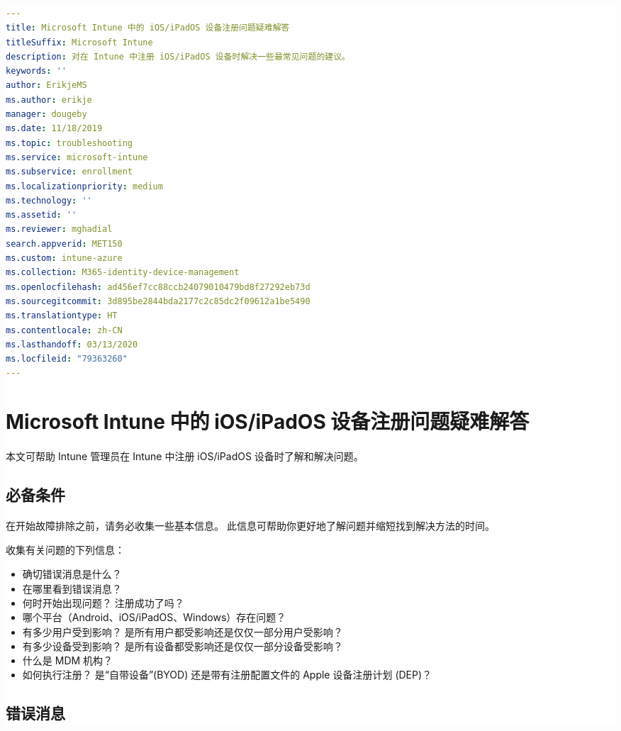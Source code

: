 ```yaml
---
title: Microsoft Intune 中的 iOS/iPadOS 设备注册问题疑难解答
titleSuffix: Microsoft Intune
description: 对在 Intune 中注册 iOS/iPadOS 设备时解决一些最常见问题的建议。
keywords: ''
author: ErikjeMS
ms.author: erikje
manager: dougeby
ms.date: 11/18/2019
ms.topic: troubleshooting
ms.service: microsoft-intune
ms.subservice: enrollment
ms.localizationpriority: medium
ms.technology: ''
ms.assetid: ''
ms.reviewer: mghadial
search.appverid: MET150
ms.custom: intune-azure
ms.collection: M365-identity-device-management
ms.openlocfilehash: ad456ef7cc88ccb24079010479bd8f27292eb73d
ms.sourcegitcommit: 3d895be2844bda2177c2c85dc2f09612a1be5490
ms.translationtype: HT
ms.contentlocale: zh-CN
ms.lasthandoff: 03/13/2020
ms.locfileid: "79363260"
---
```

# <a name="troubleshoot-iosipados-device-enrollment-problems-in-microsoft-intune"></a>Microsoft Intune 中的 iOS/iPadOS 设备注册问题疑难解答

本文可帮助 Intune 管理员在 Intune 中注册 iOS/iPadOS 设备时了解和解决问题。

## <a name="prerequisites"></a>必备条件

在开始故障排除之前，请务必收集一些基本信息。 此信息可帮助你更好地了解问题并缩短找到解决方法的时间。

收集有关问题的下列信息：

- 确切错误消息是什么？
- 在哪里看到错误消息？
- 何时开始出现问题？ 注册成功了吗？
- 哪个平台（Android、iOS/iPadOS、Windows）存在问题？
- 有多少用户受到影响？ 是所有用户都受影响还是仅仅一部分用户受影响？
- 有多少设备受到影响？ 是所有设备都受影响还是仅仅一部分设备受影响？
- 什么是 MDM 机构？
- 如何执行注册？ 是“自带设备”(BYOD) 还是带有注册配置文件的 Apple 设备注册计划 (DEP)？

## <a name="error-messages"></a>错误消息
